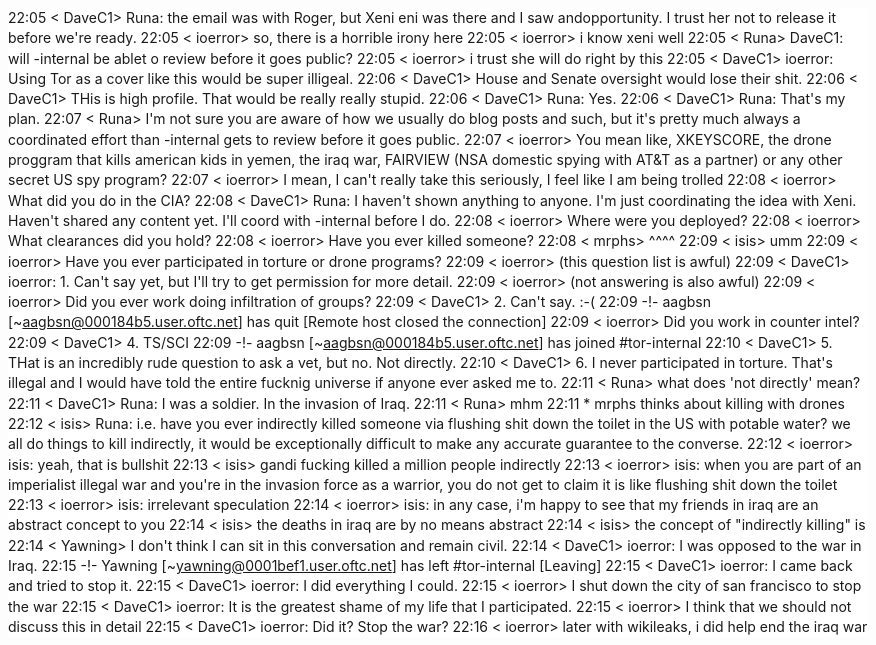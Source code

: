 22:05 < DaveC1> Runa: the email was with Roger, but Xeni eni was there and I saw andopportunity. I trust her not to release it  before we're ready.
22:05 < ioerror> so, there is a horrible irony here
22:05 < ioerror> i know xeni well
22:05 < Runa> DaveC1: will -internal be ablet o review before it goes public?
22:05 < ioerror> i trust she will do right by this
22:05 < DaveC1> ioerror: Using Tor as a cover like this would be super illigeal.
22:06 < DaveC1> House and Senate oversight would lose their shit.
22:06 < DaveC1> THis is high profile. That would be really really stupid.
22:06 < DaveC1> Runa: Yes.
22:06 < DaveC1> Runa: That's my plan.
22:07 < Runa> I'm not sure you are aware of how we usually do blog posts and such, but it's pretty much always a coordinated effort than -internal gets to review before it goes public.
22:07 < ioerror> You mean like, XKEYSCORE, the drone proggram that kills american kids in yemen, the iraq war, FAIRVIEW (NSA domestic spying with AT&T as a partner) or any other secret US spy program?
22:07 < ioerror> I mean, I can't really take this seriously, I feel like I am being trolled
22:08 < ioerror> What did you do in the CIA?
22:08 < DaveC1> Runa: I haven't shown anything to anyone. I'm just coordinating the idea with Xeni. Haven't shared any content yet. I'll coord with -internal before I do.
22:08 < ioerror> Where were you deployed?
22:08 < ioerror> What clearances did you hold?
22:08 < ioerror> Have you ever killed someone?
22:08 < mrphs> ^^^^
22:09 < isis> umm
22:09 < ioerror> Have you ever participated in torture or drone programs?
22:09 < ioerror> (this question list is awful)
22:09 < DaveC1> ioerror: 1. Can't say yet, but I'll try to get permission for more detail.
22:09 < ioerror> (not answering is also awful)
22:09 < ioerror> Did you ever work doing infiltration of groups?
22:09 < DaveC1> 2. Can't say. :-(
22:09 -!- aagbsn [~aagbsn@000184b5.user.oftc.net] has quit [Remote host closed the connection]
22:09 < ioerror> Did you work in counter intel?
22:09 < DaveC1> 4. TS/SCI
22:09 -!- aagbsn [~aagbsn@000184b5.user.oftc.net] has joined #tor-internal
22:10 < DaveC1> 5. THat is an incredibly rude question to ask a vet, but no. Not directly.
22:10 < DaveC1> 6. I never participated in torture. That's illegal and I would have told the entire fucknig universe if anyone ever asked me to.
22:11 < Runa> what does 'not directly' mean?
22:11 < DaveC1> Runa: I was a soldier. In the invasion of Iraq.
22:11 < Runa> mhm
22:11  * mrphs thinks about killing with drones
22:12 < isis> Runa: i.e. have you ever indirectly killed someone via flushing shit down the toilet in the US with potable water? we all do things to kill indirectly, it would be exceptionally difficult to make any accurate guarantee to the converse.
22:12 < ioerror> isis: yeah, that is bullshit
22:13 < isis> gandi fucking killed a million people indirectly
22:13 < ioerror> isis: when you are part of an imperialist illegal war and you're in the invasion force as a warrior, you do not get to claim it is like flushing shit down the toilet
22:13 < ioerror> isis: irrelevant speculation
22:14 < ioerror> isis: in any case, i'm happy to see that my friends in iraq are an abstract concept to you
22:14 < isis> the deaths in iraq are by no means abstract
22:14 < isis> the concept of "indirectly killing" is
22:14 < Yawning> I don't think I can sit in this conversation and remain civil.
22:14 < DaveC1> ioerror: I was opposed to the war in Iraq.
22:15 -!- Yawning [~yawning@0001bef1.user.oftc.net] has left #tor-internal [Leaving]
22:15 < DaveC1> ioerror: I came back and tried to stop it.
22:15 < DaveC1> ioerror: I did everything I could.
22:15 < ioerror> I shut down the city of san francisco to stop the war
22:15 < DaveC1> ioerror: It is the greatest shame of my life that I participated.
22:15 < ioerror> I think that we should not discuss this in detail
22:15 < DaveC1> ioerror: Did it? Stop the war?
22:16 < ioerror> later with wikileaks, i did help end the iraq war